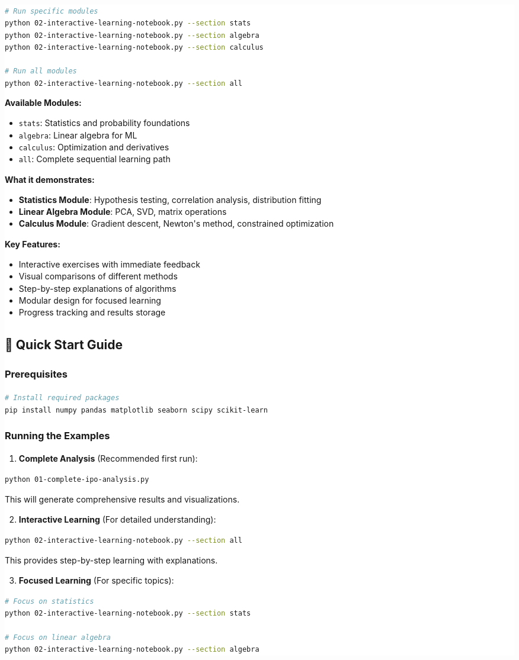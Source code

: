```bash
# Run specific modules
python 02-interactive-learning-notebook.py --section stats
python 02-interactive-learning-notebook.py --section algebra
python 02-interactive-learning-notebook.py --section calculus

# Run all modules
python 02-interactive-learning-notebook.py --section all
```

**Available Modules:**
- `stats`: Statistics and probability foundations
- `algebra`: Linear algebra for ML
- `calculus`: Optimization and derivatives
- `all`: Complete sequential learning path

**What it demonstrates:**
- **Statistics Module**: Hypothesis testing, correlation analysis, distribution fitting
- **Linear Algebra Module**: PCA, SVD, matrix operations
- **Calculus Module**: Gradient descent, Newton's method, constrained optimization

**Key Features:**
- Interactive exercises with immediate feedback
- Visual comparisons of different methods
- Step-by-step explanations of algorithms
- Modular design for focused learning
- Progress tracking and results storage

## 🚀 Quick Start Guide

### Prerequisites
```bash
# Install required packages
pip install numpy pandas matplotlib seaborn scipy scikit-learn
```

### Running the Examples

1. **Complete Analysis** (Recommended first run):
```bash
python 01-complete-ipo-analysis.py
```
This will generate comprehensive results and visualizations.

2. **Interactive Learning** (For detailed understanding):
```bash
python 02-interactive-learning-notebook.py --section all
```
This provides step-by-step learning with explanations.

3. **Focused Learning** (For specific topics):
```bash
# Focus on statistics
python 02-interactive-learning-notebook.py --section stats

# Focus on linear algebra
python 02-interactive-learning-notebook.py --section algebra
```
